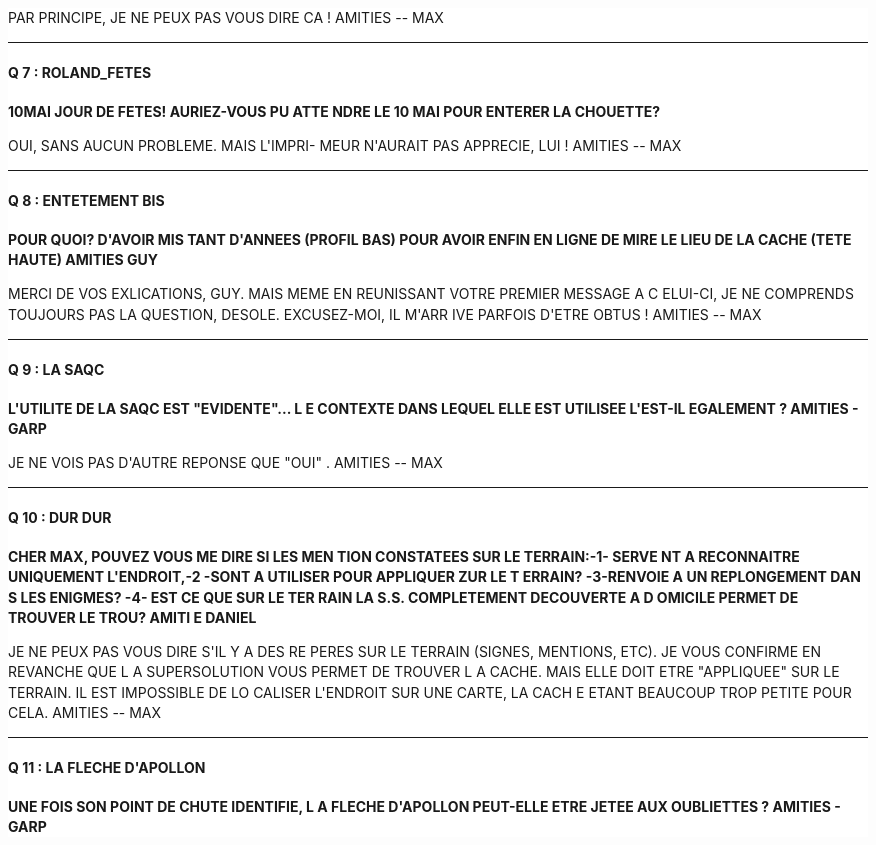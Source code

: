PAR PRINCIPE, JE NE PEUX PAS VOUS DIRE CA ! AMITIES -- MAX

---

#### Q 7 : ROLAND_FETES

**10MAI JOUR DE FETES! AURIEZ-VOUS PU ATTE NDRE LE 10 MAI POUR ENTERER LA CHOUETTE?**

OUI, SANS AUCUN PROBLEME. MAIS L'IMPRI- MEUR N'AURAIT PAS APPRECIE, LUI ! AMITIES -- MAX

---

#### Q 8 : ENTETEMENT BIS

**POUR QUOI? D'AVOIR MIS TANT D'ANNEES (PROFIL BAS) POUR
 AVOIR ENFIN EN LIGNE DE MIRE LE LIEU DE LA CACHE (TETE HAUTE)  AMITIES
 GUY**

MERCI DE VOS EXLICATIONS, GUY. MAIS MEME  EN
REUNISSANT VOTRE PREMIER MESSAGE A C ELUI-CI, JE NE COMPRENDS TOUJOURS
PAS LA  QUESTION, DESOLE. EXCUSEZ-MOI, IL M'ARR IVE PARFOIS D'ETRE OBTUS
 ! AMITIES -- MAX

---

#### Q 9 : LA SAQC

**L'UTILITE DE LA SAQC EST "EVIDENTE"... L E CONTEXTE DANS LEQUEL ELLE EST UTILISEE  L'EST-IL EGALEMENT ? AMITIES - GARP**

JE NE VOIS PAS D'AUTRE REPONSE QUE "OUI" . AMITIES -- MAX

---

#### Q 10 : DUR DUR

**CHER MAX, POUVEZ VOUS ME DIRE SI LES MEN TION
CONSTATEES SUR LE TERRAIN:-1- SERVE NT A RECONNAITRE UNIQUEMENT
L'ENDROIT,-2 -SONT A UTILISER POUR APPLIQUER ZUR LE T ERRAIN? -3-RENVOIE
 A UN REPLONGEMENT DAN S LES ENIGMES? -4- EST CE QUE SUR LE TER RAIN LA
S.S. COMPLETEMENT DECOUVERTE A D OMICILE PERMET DE TROUVER LE TROU?
AMITI E DANIEL**

JE NE PEUX PAS VOUS DIRE S'IL Y A DES RE PERES SUR LE
TERRAIN (SIGNES, MENTIONS,  ETC). JE VOUS CONFIRME EN REVANCHE QUE L A
SUPERSOLUTION VOUS PERMET DE TROUVER L A CACHE. MAIS ELLE DOIT ETRE
"APPLIQUEE"  SUR LE TERRAIN. IL EST IMPOSSIBLE DE LO CALISER L'ENDROIT
SUR UNE CARTE, LA CACH E ETANT BEAUCOUP TROP PETITE POUR CELA.
AMITIES -- MAX

---

#### Q 11 : LA FLECHE D'APOLLON

**UNE FOIS SON POINT DE CHUTE IDENTIFIE, L A FLECHE D'APOLLON PEUT-ELLE ETRE JETEE  AUX OUBLIETTES ? AMITIES - GARP**
